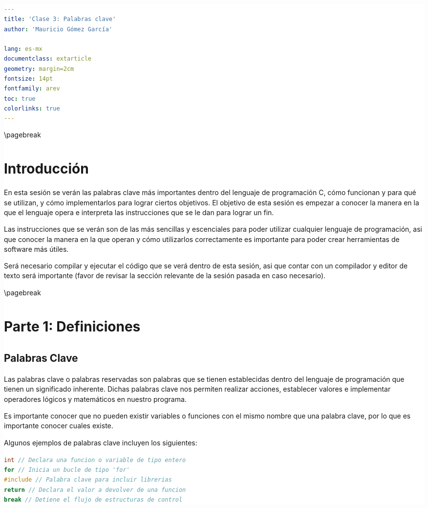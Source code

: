 ```yaml
---
title: 'Clase 3: Palabras clave'
author: 'Mauricio Gómez García'

lang: es-mx
documentclass: extarticle
geometry: margin=2cm
fontsize: 14pt
fontfamily: arev
toc: true
colorlinks: true
---
```


\pagebreak

# Introducción

En esta sesión se verán las palabras clave más importantes dentro del lenguaje de programación C, cómo funcionan y para qué se utilizan, y cómo implementarlos para lograr ciertos objetivos. El objetivo de esta sesión es empezar a conocer la manera en la que el lenguaje opera e interpreta las instrucciones que se le dan para lograr un fin.

Las instrucciones que se verán son de las más sencillas y escenciales para poder utilizar cualquier lenguaje de programación, asi que conocer la manera en la que operan y cómo utilizarlos correctamente es importante para poder crear herramientas de software más útiles.

Será necesario compilar y ejecutar el código que se verá dentro de esta sesión, asi que contar con un compilador y editor de texto será importante (favor de revisar la sección relevante de la sesión pasada en caso necesario).

\pagebreak

# Parte 1: Definiciones

## Palabras Clave

Las palabras clave o palabras reservadas son palabras que se tienen establecidas dentro del lenguaje de programación que tienen un significado inherente. Dichas palabras clave nos permiten realizar acciones, establecer valores e implementar operadores lógicos y matemáticos en nuestro programa. 

Es importante conocer que no pueden existir variables o funciones con el mismo nombre que una palabra clave, por lo que es importante conocer cuales existe.

Algunos ejemplos de palabras clave incluyen los siguientes:

```c
int // Declara una funcion o variable de tipo entero
for // Inicia un bucle de tipo 'for'
#include // Palabra clave para incluir librerias
return // Declara el valor a devolver de una funcion
break // Detiene el flujo de estructuras de control
```
